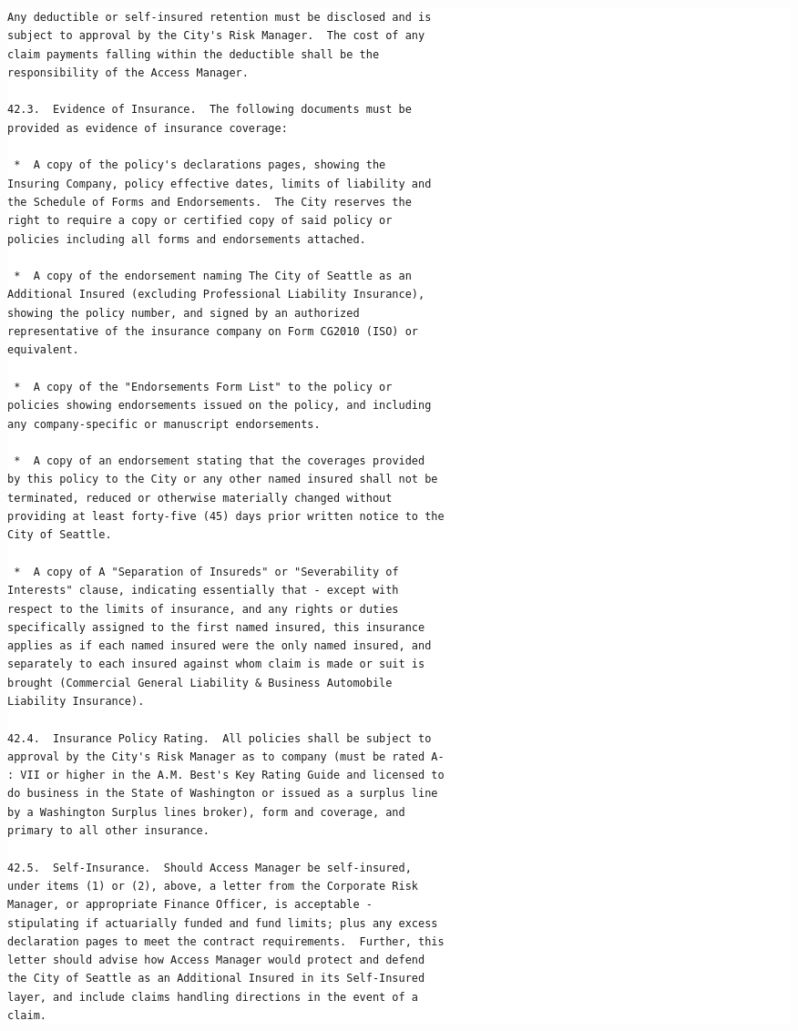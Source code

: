     Any deductible or self-insured retention must be disclosed and is  
    subject to approval by the City's Risk Manager.  The cost of any  
    claim payments falling within the deductible shall be the  
    responsibility of the Access Manager.  
  
    42.3.  Evidence of Insurance.  The following documents must be  
    provided as evidence of insurance coverage:  
  
     *  A copy of the policy's declarations pages, showing the  
    Insuring Company, policy effective dates, limits of liability and  
    the Schedule of Forms and Endorsements.  The City reserves the  
    right to require a copy or certified copy of said policy or  
    policies including all forms and endorsements attached.  
  
     *  A copy of the endorsement naming The City of Seattle as an  
    Additional Insured (excluding Professional Liability Insurance),  
    showing the policy number, and signed by an authorized  
    representative of the insurance company on Form CG2010 (ISO) or  
    equivalent.  
  
     *  A copy of the "Endorsements Form List" to the policy or  
    policies showing endorsements issued on the policy, and including  
    any company-specific or manuscript endorsements.  
  
     *  A copy of an endorsement stating that the coverages provided  
    by this policy to the City or any other named insured shall not be  
    terminated, reduced or otherwise materially changed without  
    providing at least forty-five (45) days prior written notice to the  
    City of Seattle.  
  
     *  A copy of A "Separation of Insureds" or "Severability of  
    Interests" clause, indicating essentially that - except with  
    respect to the limits of insurance, and any rights or duties  
    specifically assigned to the first named insured, this insurance  
    applies as if each named insured were the only named insured, and  
    separately to each insured against whom claim is made or suit is  
    brought (Commercial General Liability & Business Automobile  
    Liability Insurance).  
  
    42.4.  Insurance Policy Rating.  All policies shall be subject to  
    approval by the City's Risk Manager as to company (must be rated A-  
    : VII or higher in the A.M. Best's Key Rating Guide and licensed to  
    do business in the State of Washington or issued as a surplus line  
    by a Washington Surplus lines broker), form and coverage, and  
    primary to all other insurance.  
  
    42.5.  Self-Insurance.  Should Access Manager be self-insured,  
    under items (1) or (2), above, a letter from the Corporate Risk  
    Manager, or appropriate Finance Officer, is acceptable -  
    stipulating if actuarially funded and fund limits; plus any excess  
    declaration pages to meet the contract requirements.  Further, this  
    letter should advise how Access Manager would protect and defend  
    the City of Seattle as an Additional Insured in its Self-Insured  
    layer, and include claims handling directions in the event of a  
    claim.  
  